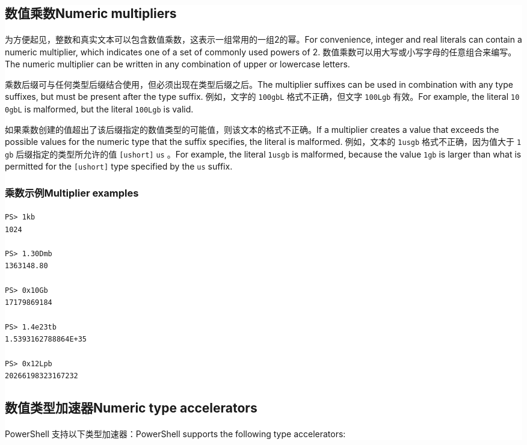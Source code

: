 ## <a name="numeric-multipliers"></a><span data-ttu-id="636e9-191">数值乘数</span><span class="sxs-lookup"><span data-stu-id="636e9-191">Numeric multipliers</span></span>

<span data-ttu-id="636e9-192">为方便起见，整数和真实文本可以包含数值乘数，这表示一组常用的一组2的幂。</span><span class="sxs-lookup"><span data-stu-id="636e9-192">For convenience, integer and real literals can contain a numeric multiplier, which indicates one of a set of commonly used powers of 2.</span></span> <span data-ttu-id="636e9-193">数值乘数可以用大写或小写字母的任意组合来编写。</span><span class="sxs-lookup"><span data-stu-id="636e9-193">The numeric multiplier can be written in any combination of upper or lowercase letters.</span></span>

<span data-ttu-id="636e9-194">乘数后缀可与任何类型后缀结合使用，但必须出现在类型后缀之后。</span><span class="sxs-lookup"><span data-stu-id="636e9-194">The multiplier suffixes can be used in combination with any type suffixes, but must be present after the type suffix.</span></span> <span data-ttu-id="636e9-195">例如，文字的 `100gbL` 格式不正确，但文字 `100Lgb` 有效。</span><span class="sxs-lookup"><span data-stu-id="636e9-195">For example, the literal `100gbL` is malformed, but the literal `100Lgb` is valid.</span></span>

<span data-ttu-id="636e9-196">如果乘数创建的值超出了该后缀指定的数值类型的可能值，则该文本的格式不正确。</span><span class="sxs-lookup"><span data-stu-id="636e9-196">If a multiplier creates a value that exceeds the possible values for the numeric type that the suffix specifies, the literal is malformed.</span></span> <span data-ttu-id="636e9-197">例如，文本的 `1usgb` 格式不正确，因为值大于 `1gb` 后缀指定的类型所允许的值 `[ushort]` `us` 。</span><span class="sxs-lookup"><span data-stu-id="636e9-197">For example, the literal `1usgb` is malformed, because the value `1gb` is larger than what is permitted for the `[ushort]` type specified by the `us` suffix.</span></span>

### <a name="multiplier-examples"></a><span data-ttu-id="636e9-198">乘数示例</span><span class="sxs-lookup"><span data-stu-id="636e9-198">Multiplier examples</span></span>

```
PS> 1kb
1024

PS> 1.30Dmb
1363148.80

PS> 0x10Gb
17179869184

PS> 1.4e23tb
1.5393162788864E+35

PS> 0x12Lpb
20266198323167232
```

## <a name="numeric-type-accelerators"></a><span data-ttu-id="636e9-199">数值类型加速器</span><span class="sxs-lookup"><span data-stu-id="636e9-199">Numeric type accelerators</span></span>

<span data-ttu-id="636e9-200">PowerShell 支持以下类型加速器：</span><span class="sxs-lookup"><span data-stu-id="636e9-200">PowerShell supports the following type accelerators:</span></span>


[bigint]: /dotnet/api/system.numerics.biginteger?view=netcore-2.2